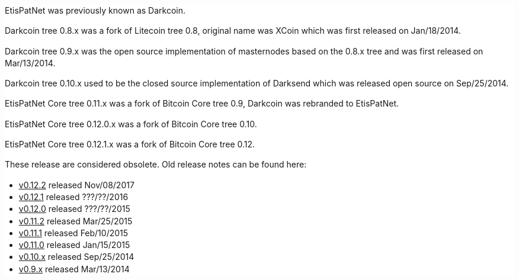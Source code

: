 EtisPatNet was previously known as Darkcoin.

Darkcoin tree 0.8.x was a fork of Litecoin tree 0.8, original name was XCoin
which was first released on Jan/18/2014.

Darkcoin tree 0.9.x was the open source implementation of masternodes based on
the 0.8.x tree and was first released on Mar/13/2014.

Darkcoin tree 0.10.x used to be the closed source implementation of Darksend
which was released open source on Sep/25/2014.

EtisPatNet Core tree 0.11.x was a fork of Bitcoin Core tree 0.9,
Darkcoin was rebranded to EtisPatNet.

EtisPatNet Core tree 0.12.0.x was a fork of Bitcoin Core tree 0.10.

EtisPatNet Core tree 0.12.1.x was a fork of Bitcoin Core tree 0.12.

These release are considered obsolete. Old release notes can be found here:

- [v0.12.2](release-notes/etispatnet/release-notes-0.12.2.md) released Nov/08/2017
- [v0.12.1](release-notes/etispatnet/release-notes-0.12.1.md) released ???/??/2016
- [v0.12.0](release-notes/etispatnet/release-notes-0.12.0.md) released ???/??/2015
- [v0.11.2](release-notes/etispatnet/release-notes-0.11.2.md) released Mar/25/2015
- [v0.11.1](release-notes/etispatnet/release-notes-0.11.1.md) released Feb/10/2015
- [v0.11.0](release-notes/etispatnet/release-notes-0.11.0.md) released Jan/15/2015
- [v0.10.x](release-notes/etispatnet/release-notes-0.10.0.md) released Sep/25/2014
- [v0.9.x](release-notes/etispatnet/release-notes-0.9.0.md) released Mar/13/2014

